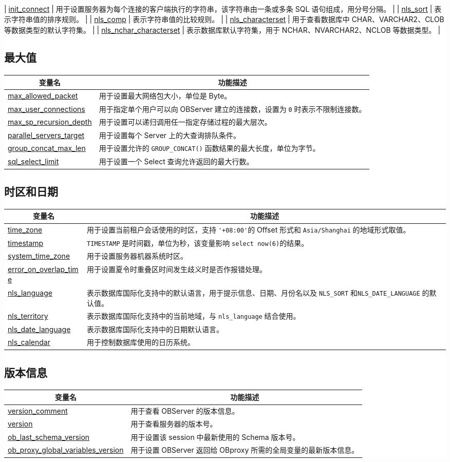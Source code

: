 | [init_connect](30.init_connect-of-oracle-mode.md)             | 用于设置服务器为每个连接的客户端执行的字符串，该字符串由一条或多条 SQL 语句组成，用分号分隔。                      |
| [nls_sort](56.nls_sort-of-oracle-mode.md)                 | 表示字符串值的排序规则。                                                           |
| [nls_comp](45.nls_comp-of-oracle-mode.md)                 | 表示字符串值的比较规则。                                                           |
| [nls_characterset](44.nls_characterset-of-oracle-mode.md)         | 用于查看数据库中 CHAR、VARCHAR2、CLOB 等数据类型的默认字符集。                      |
| [nls_nchar_characterset](53.nls_nchar_characterset-of-oracle-mode.md)   | 表示数据库默认字符集，用于 NCHAR、NVARCHAR2、NCLOB 等数据类型。                             |

## 最大值

|                                  变量名                                   |                       功能描述                        |
|------------------------------------------------------------------------|---------------------------------------------------|
| [max_allowed_packet](37.max_allowed_packet-of-oracle-mode.md)      | 用于设置最大网络包大小，单位是 Byte。                             |
| [max_user_connections](39.max_user_connections-of-oracle-mode.md)    | 用于指定单个用户可以向 OBServer 建立的连接数，设置为 `0` 时表示不限制连接数。    |
| [max_sp_recursion_depth](38.max_sp_recursion_depth-of-oracle-mode.md)  | 用于设置可以递归调用任一指定存储过程的最大层次。                          |
| [parallel_servers_target](106.parallel_servers_target-of-oracle-mode.md) | 用于设置每个 Server 上的大查询排队条件。                          |
| [group_concat_max_len](28.group_concat_max_len-of-oracle-mode.md)    | 用于设置允许的 `GROUP_CONCAT()` 函数结果的最大长度，单位为字节。         |
| [sql_select_limit](118.sql_select_limit-of-oracle-mode.md)        | 用于设置一个 Select 查询允许返回的最大行数。                        |

## 时区和日期

|                                 变量名                                  |                                  功能描述                                  |
|----------------------------------------------------------------------|------------------------------------------------------------------------|
| [time_zone](126.time_zone-of-oracle-mode.md)             | 用于设置当前租户会话使用的时区，支持 `'+08:00'`的 Offset 形式和 `Asia/Shanghai` 的地域形式取值。    |
| [timestamp](127.timestamp-of-oracle-mode.md)             | `TIMESTAMP` 是时间戳，单位为秒，该变量影响 `select now(6)`的结果。                       |
| [system_time_zone](124.system_time_zone-of-oracle-mode.md)      | 用于设置服务器机器系统时区。                                                         |
| [error_on_overlap_time](25.error_on_overlap_time-of-oracle-mode.md) | 用于设置夏令时重叠区时间发生歧义时是否作报错处理。                                              |
| [nls_language](51.nls_language-of-oracle-mode.md)          | 表示数据库国际化支持中的默认语言，用于提示信息、日期、月份名以及 `NLS_SORT` 和`NLS_DATE_LANGUAGE` 的默认值。 |
| [nls_territory](57.nls_territory-of-oracle-mode.md)         | 表示数据库国际化支持中的当前地域，与 `nls_language` 结合使用。                                |
| [nls_date_language](48.nls_date_language-of-oracle-mode.md)     | 表示数据库国际化支持中的日期默认语言。                                                    |
| [nls_calendar](43.nls_calendar-of-oracle-mode.md)          | 用于控制数据库使用的日历系统。                                                        |

## 版本信息

|                                       变量名                                        |                   功能描述                    |
|----------------------------------------------------------------------------------|-------------------------------------------|
| [version_comment](135.version_comment-of-oracle-mode.md)                   | 用于查看 OBServer 的版本信息。                      |
| [version](134.version-of-oracle-mode.md)                           | 用于查看服务器的版本号。                              |
| [ob_last_schema_version](78.ob_last_schema_version-of-oracle-mode.md)            | 用于设置该 session 中最新使用的 Schema 版本号。          |
| [ob_proxy_global_variables_version](86.ob_proxy_global_variables_version-of-oracle-mode.md) | 用于设置 OBServer 返回给 OBproxy 所需的全局变量的最新版本信息。 |
